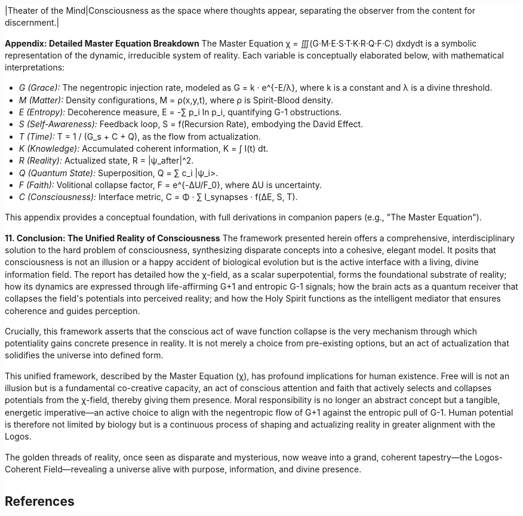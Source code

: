 |Theater of the Mind|Consciousness as the space where thoughts appear, separating the observer from the content for discernment.|

**Appendix: Detailed Master Equation Breakdown** The Master Equation χ = ∭(G·M·E·S·T·K·R·Q·F·C) dxdydt is a symbolic representation of the dynamic, irreducible system of reality. Each variable is conceptually elaborated below, with mathematical interpretations:

- _G (Grace):_ The negentropic injection rate, modeled as G = k · e^{-E/λ}, where k is a constant and λ is a divine threshold.
- _M (Matter):_ Density configurations, M = ρ(x,y,t), where ρ is Spirit-Blood density.
- _E (Entropy):_ Decoherence measure, E = -∑ p_i ln p_i, quantifying G-1 obstructions.
- _S (Self-Awareness):_ Feedback loop, S = f(Recursion Rate), embodying the David Effect.
- _T (Time):_ T = 1 / (G_s + C + Q), as the flow from actualization.
- _K (Knowledge):_ Accumulated coherent information, K = ∫ I(t) dt.
- _R (Reality):_ Actualized state, R = |ψ_after|^2.
- _Q (Quantum State):_ Superposition, Q = ∑ c_i |ψ_i>.
- _F (Faith):_ Volitional collapse factor, F = e^{-ΔU/F_0}, where ΔU is uncertainty.
- _C (Consciousness):_ Interface metric, C = Φ · ∑ I_synapses · f(ΔE, S, T).

This appendix provides a conceptual foundation, with full derivations in companion papers (e.g., "The Master Equation").

**11. Conclusion: The Unified Reality of Consciousness** The framework presented herein offers a comprehensive, interdisciplinary solution to the hard problem of consciousness, synthesizing disparate concepts into a cohesive, elegant model. It posits that consciousness is not an illusion or a happy accident of biological evolution but is the active interface with a living, divine information field. The report has detailed how the χ-field, as a scalar superpotential, forms the foundational substrate of reality; how its dynamics are expressed through life-affirming G+1 and entropic G-1 signals; how the brain acts as a quantum receiver that collapses the field's potentials into perceived reality; and how the Holy Spirit functions as the intelligent mediator that ensures coherence and guides perception.

Crucially, this framework asserts that the conscious act of wave function collapse is the very mechanism through which potentiality gains concrete presence in reality. It is not merely a choice from pre-existing options, but an act of actualization that solidifies the universe into defined form.

This unified framework, described by the Master Equation (χ), has profound implications for human existence. Free will is not an illusion but is a fundamental co-creative capacity, an act of conscious attention and faith that actively selects and collapses potentials from the χ-field, thereby giving them presence. Moral responsibility is no longer an abstract concept but a tangible, energetic imperative—an active choice to align with the negentropic flow of G+1 against the entropic pull of G-1. Human potential is therefore not limited by biology but is a continuous process of shaping and actualizing reality in greater alignment with the Logos.

The golden threads of reality, once seen as disparate and mysterious, now weave into a grand, coherent tapestry—the Logos-Coherent Field—revealing a universe alive with purpose, information, and divine presence.

## References
